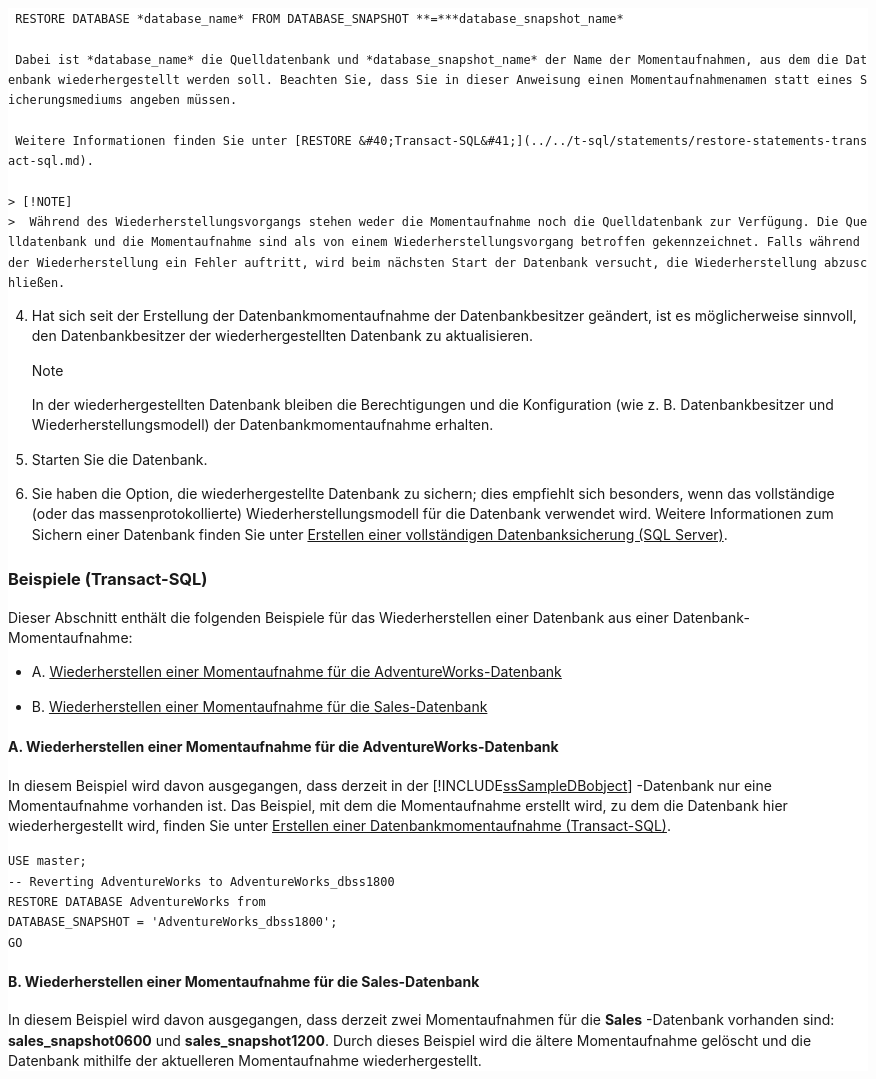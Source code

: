      RESTORE DATABASE *database_name* FROM DATABASE_SNAPSHOT **=***database_snapshot_name*  
  
     Dabei ist *database_name* die Quelldatenbank und *database_snapshot_name* der Name der Momentaufnahmen, aus dem die Datenbank wiederhergestellt werden soll. Beachten Sie, dass Sie in dieser Anweisung einen Momentaufnahmenamen statt eines Sicherungsmediums angeben müssen.  
  
     Weitere Informationen finden Sie unter [RESTORE &#40;Transact-SQL&#41;](../../t-sql/statements/restore-statements-transact-sql.md).  
  
    > [!NOTE]  
    >  Während des Wiederherstellungsvorgangs stehen weder die Momentaufnahme noch die Quelldatenbank zur Verfügung. Die Quelldatenbank und die Momentaufnahme sind als von einem Wiederherstellungsvorgang betroffen gekennzeichnet. Falls während der Wiederherstellung ein Fehler auftritt, wird beim nächsten Start der Datenbank versucht, die Wiederherstellung abzuschließen.  
  
4.  Hat sich seit der Erstellung der Datenbankmomentaufnahme der Datenbankbesitzer geändert, ist es möglicherweise sinnvoll, den Datenbankbesitzer der wiederhergestellten Datenbank zu aktualisieren.  
  
    > [!NOTE]  
    >  In der wiederhergestellten Datenbank bleiben die Berechtigungen und die Konfiguration (wie z. B. Datenbankbesitzer und Wiederherstellungsmodell) der Datenbankmomentaufnahme erhalten.  
  
5.  Starten Sie die Datenbank.  
  
6.  Sie haben die Option, die wiederhergestellte Datenbank zu sichern; dies empfiehlt sich besonders, wenn das vollständige (oder das massenprotokollierte) Wiederherstellungsmodell für die Datenbank verwendet wird. Weitere Informationen zum Sichern einer Datenbank finden Sie unter [Erstellen einer vollständigen Datenbanksicherung &#40;SQL Server&#41;](../../relational-databases/backup-restore/create-a-full-database-backup-sql-server.md).  
  
###  <a name="TsqlExample"></a> Beispiele (Transact-SQL)  
 Dieser Abschnitt enthält die folgenden Beispiele für das Wiederherstellen einer Datenbank aus einer Datenbank-Momentaufnahme:  
  
-   A. [Wiederherstellen einer Momentaufnahme für die AdventureWorks-Datenbank](#Reverting_AW)  
  
-   B. [Wiederherstellen einer Momentaufnahme für die Sales-Datenbank](#Reverting_Sales)  
  
####  <a name="Reverting_AW"></a> A. Wiederherstellen einer Momentaufnahme für die AdventureWorks-Datenbank  
 In diesem Beispiel wird davon ausgegangen, dass derzeit in der [!INCLUDE[ssSampleDBobject](../../includes/sssampledbobject-md.md)] -Datenbank nur eine Momentaufnahme vorhanden ist. Das Beispiel, mit dem die Momentaufnahme erstellt wird, zu dem die Datenbank hier wiederhergestellt wird, finden Sie unter [Erstellen einer Datenbankmomentaufnahme &#40;Transact-SQL&#41;](../../relational-databases/databases/create-a-database-snapshot-transact-sql.md).  
  
```  
USE master;  
-- Reverting AdventureWorks to AdventureWorks_dbss1800  
RESTORE DATABASE AdventureWorks from   
DATABASE_SNAPSHOT = 'AdventureWorks_dbss1800';  
GO  
```  
  
####  <a name="Reverting_Sales"></a> B. Wiederherstellen einer Momentaufnahme für die Sales-Datenbank  
 In diesem Beispiel wird davon ausgegangen, dass derzeit zwei Momentaufnahmen für die **Sales** -Datenbank vorhanden sind: **sales_snapshot0600** und **sales_snapshot1200**. Durch dieses Beispiel wird die ältere Momentaufnahme gelöscht und die Datenbank mithilfe der aktuelleren Momentaufnahme wiederhergestellt.  
  
